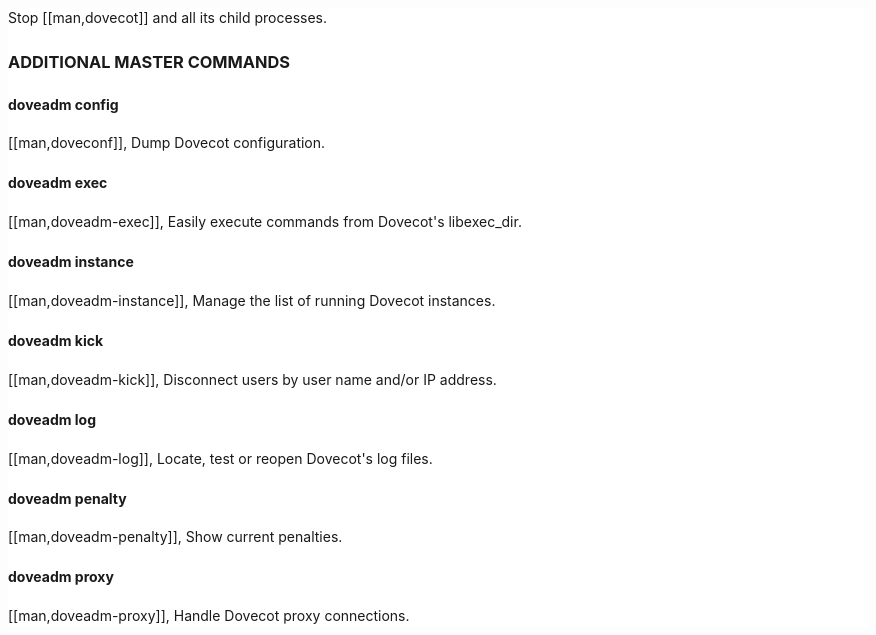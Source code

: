 Stop [[man,dovecot]] and all its child processes.

</div>

### ADDITIONAL MASTER COMMANDS

#### doveadm config

<div :class="$style.indent">

[[man,doveconf]], Dump Dovecot configuration.

</div>

#### doveadm exec

<div :class="$style.indent">

[[man,doveadm-exec]], Easily execute commands from Dovecot's libexec_dir.

</div>

#### doveadm instance

<div :class="$style.indent">

[[man,doveadm-instance]], Manage the list of running Dovecot instances.

</div>

#### doveadm kick

<div :class="$style.indent">

[[man,doveadm-kick]], Disconnect users by user name and/or IP address.

</div>

#### doveadm log

<div :class="$style.indent">

[[man,doveadm-log]], Locate, test or reopen Dovecot's log files.

</div>

#### doveadm penalty

<div :class="$style.indent">

[[man,doveadm-penalty]], Show current penalties.

</div>

#### doveadm proxy

<div :class="$style.indent">

[[man,doveadm-proxy]], Handle Dovecot proxy connections.

</div>
